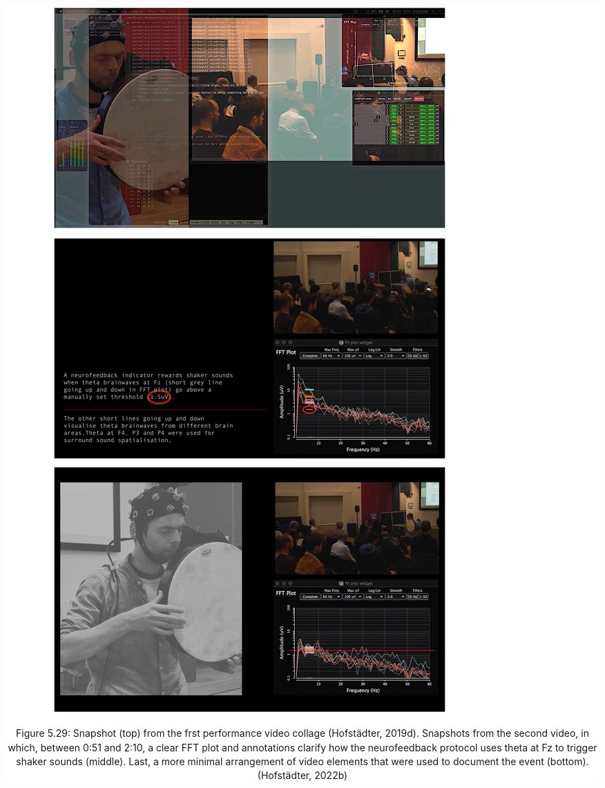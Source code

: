 ![Snapshot (top) from the first performance video collage [@Hofstadter2019CambFestIdeas]. Snapshots from the second video, in which, between 0:51 and 2:10 minutes, a clear FFT plot and annotations clarify how the neurofeedback protocol uses theta at Fz to trigger shaker sounds (middle), and then a more minimal arrangement of video elements carries on documenting the event (bottom) [@Hofstadter2022CamFestIVideoBinBeats].](../../assets/img/performance-video-2-screenshotsx2400.jpg)<center>Figure 5.29: Snapshot (top) from the frst performance video collage (Hofstädter, 2019d). Snapshots from the second video, in which, between 0:51 and 2:10, a clear FFT plot and annotations clarify how the neurofeedback protocol uses theta at Fz to trigger shaker sounds (middle). Last, a more minimal arrangement of video elements that were used to document the event (bottom). (Hofstädter, 2022b)</center>


[^code-coh-soundspat]: For this coherence sonification, the code of BCMI-2 was updated with additional feature extraction, classification, mapping and control parameter functions. As discussed earlier in Section 5.2, I have updated the code extracting coherence features since this performance, and now, instead of extracting amplitude coherence, the code extracts phase coherence. This function can be found in the OpenBCI-SuperCollider Interface's `openbci_gui_fftplot_with_neurofeedback-8ch+coherence.scd` file. We can find the code for the surround spatialisation in the Shamanic Soundscape Generator's SuperCollider files.
[^binbeats]: This study is not yet completed but is briefly introduced in the following Section 5.6. 
[^mhfa]: I booked this training with [MHFA England](https://mhfaengland.org/) for Fall 2022. 